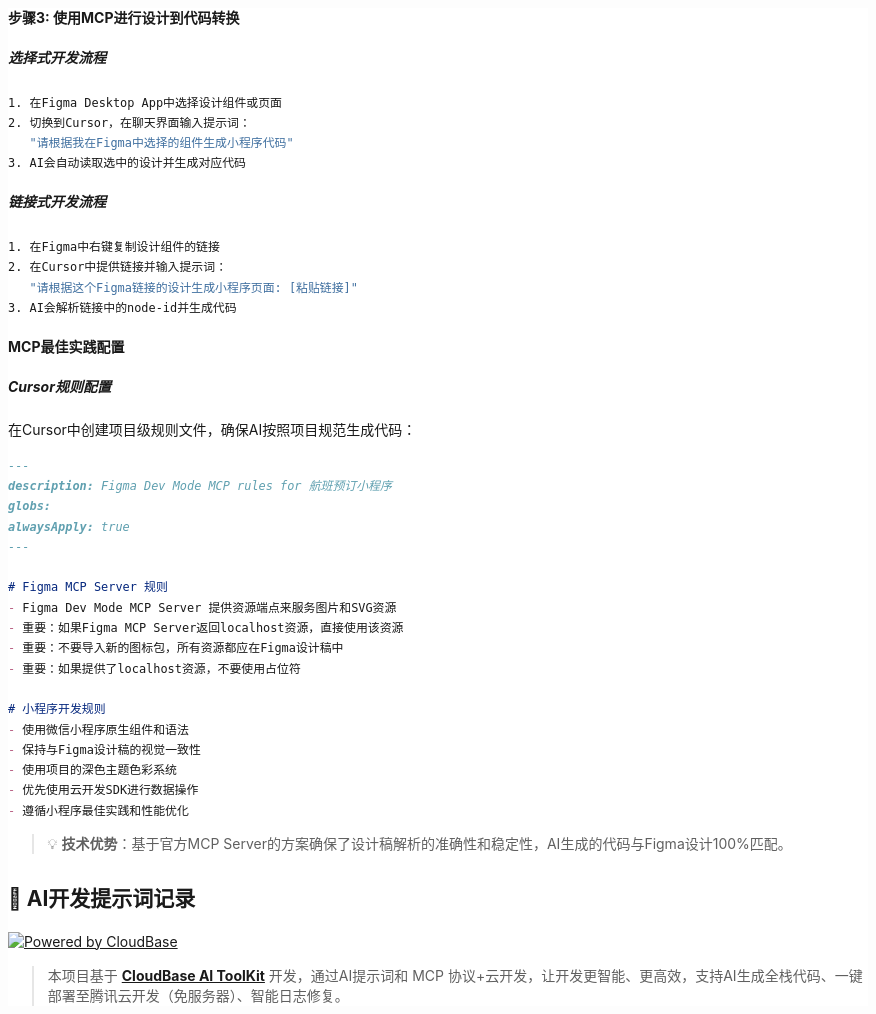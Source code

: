 #### 步骤3: 使用MCP进行设计到代码转换

##### 选择式开发流程
```bash
1. 在Figma Desktop App中选择设计组件或页面
2. 切换到Cursor，在聊天界面输入提示词：
   "请根据我在Figma中选择的组件生成小程序代码"
3. AI会自动读取选中的设计并生成对应代码
```

##### 链接式开发流程  
```bash
1. 在Figma中右键复制设计组件的链接
2. 在Cursor中提供链接并输入提示词：
   "请根据这个Figma链接的设计生成小程序页面: [粘贴链接]"
3. AI会解析链接中的node-id并生成代码
```

#### MCP最佳实践配置

##### Cursor规则配置
在Cursor中创建项目级规则文件，确保AI按照项目规范生成代码：

```markdown
---
description: Figma Dev Mode MCP rules for 航班预订小程序
globs: 
alwaysApply: true
---

# Figma MCP Server 规则
- Figma Dev Mode MCP Server 提供资源端点来服务图片和SVG资源
- 重要：如果Figma MCP Server返回localhost资源，直接使用该资源
- 重要：不要导入新的图标包，所有资源都应在Figma设计稿中
- 重要：如果提供了localhost资源，不要使用占位符

# 小程序开发规则  
- 使用微信小程序原生组件和语法
- 保持与Figma设计稿的视觉一致性
- 使用项目的深色主题色彩系统
- 优先使用云开发SDK进行数据操作
- 遵循小程序最佳实践和性能优化
```


> 💡 **技术优势**：基于官方MCP Server的方案确保了设计稿解析的准确性和稳定性，AI生成的代码与Figma设计100%匹配。


## 📝 AI开发提示词记录

[![Powered by CloudBase](https://7463-tcb-advanced-a656fc-1257967285.tcb.qcloud.la/mcp/powered-by-cloudbase-badge.svg)](https://github.com/TencentCloudBase/CloudBase-AI-ToolKit)  

> 本项目基于 [**CloudBase AI ToolKit**](https://github.com/TencentCloudBase/CloudBase-AI-ToolKit) 开发，通过AI提示词和 MCP 协议+云开发，让开发更智能、更高效，支持AI生成全栈代码、一键部署至腾讯云开发（免服务器）、智能日志修复。
